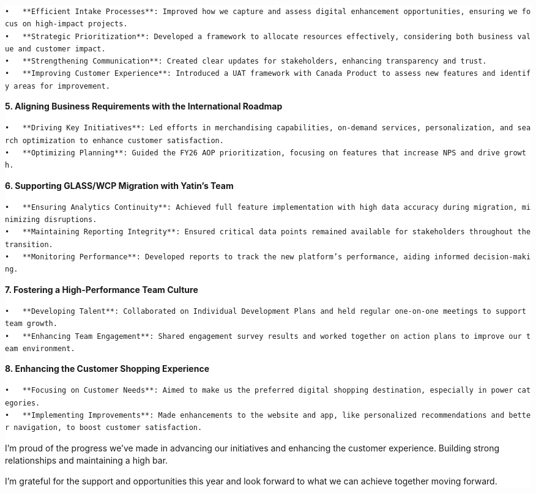	•	**Efficient Intake Processes**: Improved how we capture and assess digital enhancement opportunities, ensuring we focus on high-impact projects.
	•	**Strategic Prioritization**: Developed a framework to allocate resources effectively, considering both business value and customer impact.
	•	**Strengthening Communication**: Created clear updates for stakeholders, enhancing transparency and trust.
	•	**Improving Customer Experience**: Introduced a UAT framework with Canada Product to assess new features and identify areas for improvement.

**5. Aligning Business Requirements with the International Roadmap**

	•	**Driving Key Initiatives**: Led efforts in merchandising capabilities, on-demand services, personalization, and search optimization to enhance customer satisfaction.
	•	**Optimizing Planning**: Guided the FY26 AOP prioritization, focusing on features that increase NPS and drive growth.

**6. Supporting GLASS/WCP Migration with Yatin’s Team**

	•	**Ensuring Analytics Continuity**: Achieved full feature implementation with high data accuracy during migration, minimizing disruptions.
	•	**Maintaining Reporting Integrity**: Ensured critical data points remained available for stakeholders throughout the transition.
	•	**Monitoring Performance**: Developed reports to track the new platform’s performance, aiding informed decision-making.

**7. Fostering a High-Performance Team Culture**

	•	**Developing Talent**: Collaborated on Individual Development Plans and held regular one-on-one meetings to support team growth.
	•	**Enhancing Team Engagement**: Shared engagement survey results and worked together on action plans to improve our team environment.

**8. Enhancing the Customer Shopping Experience**

	•	**Focusing on Customer Needs**: Aimed to make us the preferred digital shopping destination, especially in power categories.
	•	**Implementing Improvements**: Made enhancements to the website and app, like personalized recommendations and better navigation, to boost customer satisfaction.

I’m proud of the progress we’ve made in advancing our initiatives and enhancing the customer experience. Building strong relationships and maintaining a high bar.

I’m grateful for the support and opportunities this year and look forward to what we can achieve together moving forward.

